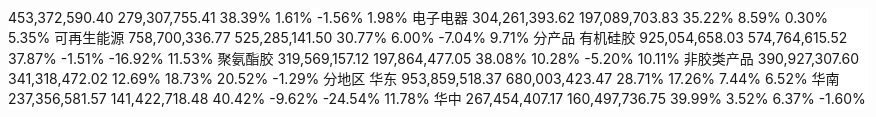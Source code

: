 453,372,590.40
279,307,755.41
38.39%
1.61%
-1.56%
1.98%
电子电器
304,261,393.62
197,089,703.83
35.22%
8.59%
0.30%
5.35%
可再生能源
758,700,336.77
525,285,141.50
30.77%
6.00%
-7.04%
9.71%
分产品
有机硅胶
925,054,658.03
574,764,615.52
37.87%
-1.51%
-16.92%
11.53%
聚氨酯胶
319,569,157.12
197,864,477.05
38.08%
10.28%
-5.20%
10.11%
非胶类产品
390,927,307.60
341,318,472.02
12.69%
18.73%
20.52%
-1.29%
分地区
华东
953,859,518.37
680,003,423.47
28.71%
17.26%
7.44%
6.52%
华南
237,356,581.57
141,422,718.48
40.42%
-9.62%
-24.54%
11.78%
华中
267,454,407.17
160,497,736.75
39.99%
3.52%
6.37%
-1.60%